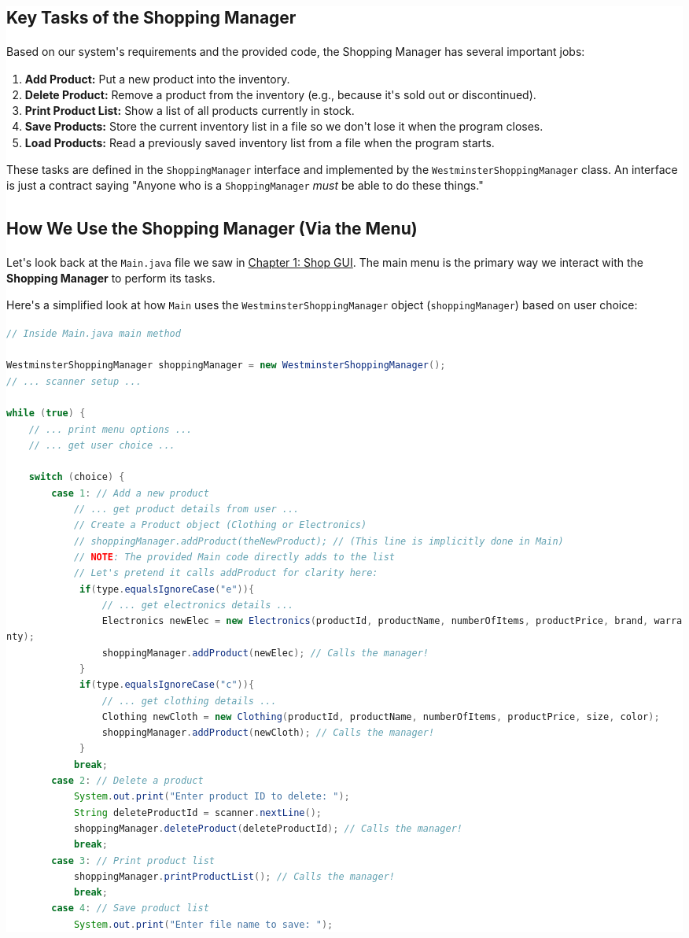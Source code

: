 ## Key Tasks of the Shopping Manager

Based on our system's requirements and the provided code, the Shopping Manager has several important jobs:

1.  **Add Product:** Put a new product into the inventory.
2.  **Delete Product:** Remove a product from the inventory (e.g., because it's sold out or discontinued).
3.  **Print Product List:** Show a list of all products currently in stock.
4.  **Save Products:** Store the current inventory list in a file so we don't lose it when the program closes.
5.  **Load Products:** Read a previously saved inventory list from a file when the program starts.

These tasks are defined in the `ShoppingManager` interface and implemented by the `WestminsterShoppingManager` class. An interface is just a contract saying "Anyone who is a `ShoppingManager` *must* be able to do these things."

## How We Use the Shopping Manager (Via the Menu)

Let's look back at the `Main.java` file we saw in [Chapter 1: Shop GUI](01_shop_gui_.md). The main menu is the primary way we interact with the **Shopping Manager** to perform its tasks.

Here's a simplified look at how `Main` uses the `WestminsterShoppingManager` object (`shoppingManager`) based on user choice:

```java
// Inside Main.java main method

WestminsterShoppingManager shoppingManager = new WestminsterShoppingManager();
// ... scanner setup ...

while (true) {
    // ... print menu options ...
    // ... get user choice ...

    switch (choice) {
        case 1: // Add a new product
            // ... get product details from user ...
            // Create a Product object (Clothing or Electronics)
            // shoppingManager.addProduct(theNewProduct); // (This line is implicitly done in Main)
            // NOTE: The provided Main code directly adds to the list
            // Let's pretend it calls addProduct for clarity here:
             if(type.equalsIgnoreCase("e")){
                 // ... get electronics details ...
                 Electronics newElec = new Electronics(productId, productName, numberOfItems, productPrice, brand, warranty);
                 shoppingManager.addProduct(newElec); // Calls the manager!
             }
             if(type.equalsIgnoreCase("c")){
                 // ... get clothing details ...
                 Clothing newCloth = new Clothing(productId, productName, numberOfItems, productPrice, size, color);
                 shoppingManager.addProduct(newCloth); // Calls the manager!
             }
            break;
        case 2: // Delete a product
            System.out.print("Enter product ID to delete: ");
            String deleteProductId = scanner.nextLine();
            shoppingManager.deleteProduct(deleteProductId); // Calls the manager!
            break;
        case 3: // Print product list
            shoppingManager.printProductList(); // Calls the manager!
            break;
        case 4: // Save product list
            System.out.print("Enter file name to save: ");
```